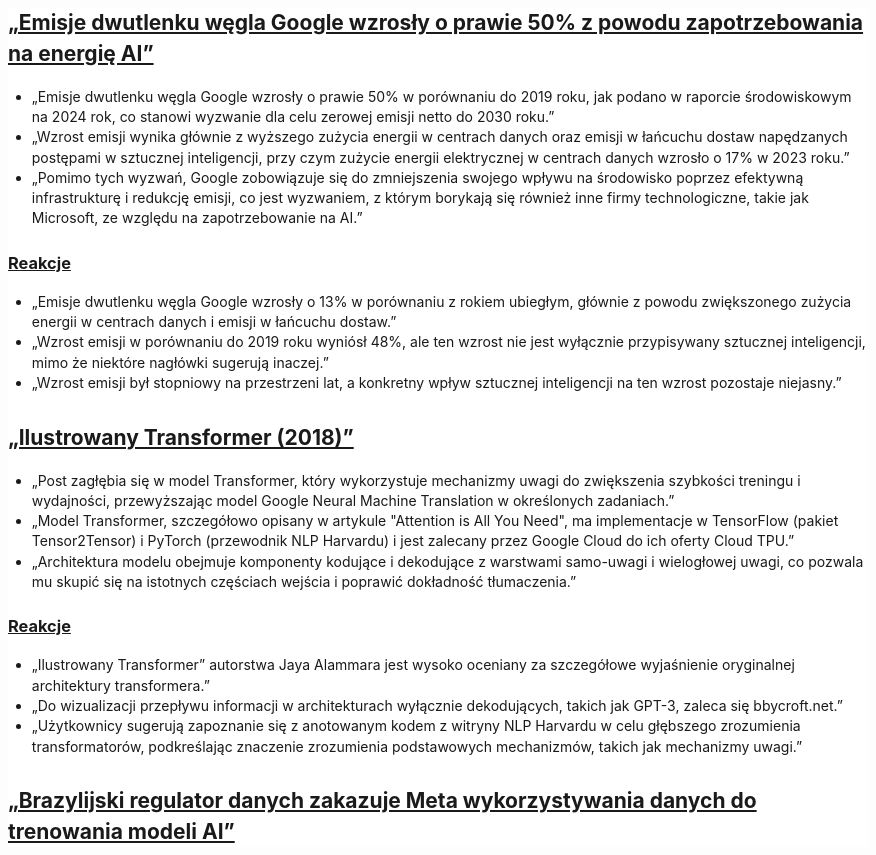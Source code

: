 ## [„Emisje dwutlenku węgla Google wzrosły o prawie 50% z powodu zapotrzebowania na energię AI”](https://www.cnbc.com/2024/07/02/googles-carbon-emissions-surge-nearly-50percent-due-to-ai-energy-demand.html)

- „Emisje dwutlenku węgla Google wzrosły o prawie 50% w porównaniu do 2019 roku, jak podano w raporcie środowiskowym na 2024 rok, co stanowi wyzwanie dla celu zerowej emisji netto do 2030 roku.”
- „Wzrost emisji wynika głównie z wyższego zużycia energii w centrach danych oraz emisji w łańcuchu dostaw napędzanych postępami w sztucznej inteligencji, przy czym zużycie energii elektrycznej w centrach danych wzrosło o 17% w 2023 roku.”
- „Pomimo tych wyzwań, Google zobowiązuje się do zmniejszenia swojego wpływu na środowisko poprzez efektywną infrastrukturę i redukcję emisji, co jest wyzwaniem, z którym borykają się również inne firmy technologiczne, takie jak Microsoft, ze względu na zapotrzebowanie na AI.”

### [Reakcje](https://news.ycombinator.com/item?id=40859993)

- „Emisje dwutlenku węgla Google wzrosły o 13% w porównaniu z rokiem ubiegłym, głównie z powodu zwiększonego zużycia energii w centrach danych i emisji w łańcuchu dostaw.”
- „Wzrost emisji w porównaniu do 2019 roku wyniósł 48%, ale ten wzrost nie jest wyłącznie przypisywany sztucznej inteligencji, mimo że niektóre nagłówki sugerują inaczej.”
- „Wzrost emisji był stopniowy na przestrzeni lat, a konkretny wpływ sztucznej inteligencji na ten wzrost pozostaje niejasny.”

## [„Ilustrowany Transformer (2018)”](https://jalammar.github.io/illustrated-transformer/)

- „Post zagłębia się w model Transformer, który wykorzystuje mechanizmy uwagi do zwiększenia szybkości treningu i wydajności, przewyższając model Google Neural Machine Translation w określonych zadaniach.”
- „Model Transformer, szczegółowo opisany w artykule "Attention is All You Need", ma implementacje w TensorFlow (pakiet Tensor2Tensor) i PyTorch (przewodnik NLP Harvardu) i jest zalecany przez Google Cloud do ich oferty Cloud TPU.”
- „Architektura modelu obejmuje komponenty kodujące i dekodujące z warstwami samo-uwagi i wielogłowej uwagi, co pozwala mu skupić się na istotnych częściach wejścia i poprawić dokładność tłumaczenia.”

### [Reakcje](https://news.ycombinator.com/item?id=40861148)

- „Ilustrowany Transformer” autorstwa Jaya Alammara jest wysoko oceniany za szczegółowe wyjaśnienie oryginalnej architektury transformera.”
- „Do wizualizacji przepływu informacji w architekturach wyłącznie dekodujących, takich jak GPT-3, zaleca się bbycroft.net.”
- „Użytkownicy sugerują zapoznanie się z anotowanym kodem z witryny NLP Harvardu w celu głębszego zrozumienia transformatorów, podkreślając znaczenie zrozumienia podstawowych mechanizmów, takich jak mechanizmy uwagi.”

## [„Brazylijski regulator danych zakazuje Meta wykorzystywania danych do trenowania modeli AI”](https://apnews.com/article/brazil-tech-meta-privacy-data-93e00b2e0e26f7cc98795dd052aea8e1)
